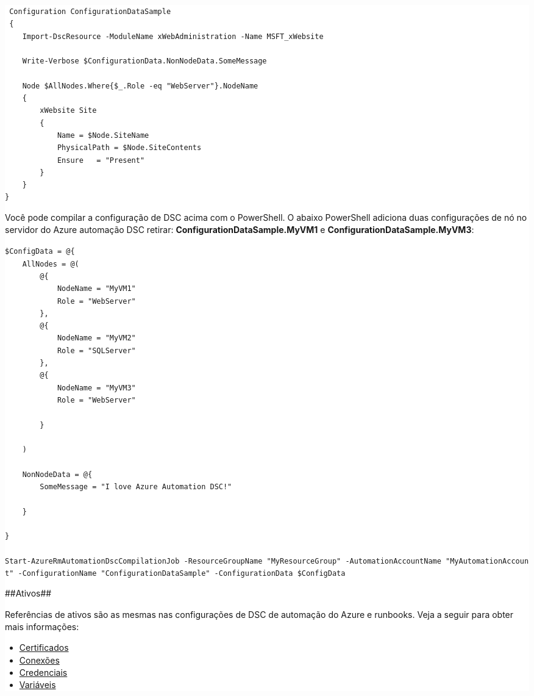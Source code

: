      Configuration ConfigurationDataSample
     {
        Import-DscResource -ModuleName xWebAdministration -Name MSFT_xWebsite
    
        Write-Verbose $ConfigurationData.NonNodeData.SomeMessage 
    
        Node $AllNodes.Where{$_.Role -eq "WebServer"}.NodeName
        {
            xWebsite Site
            {
                Name = $Node.SiteName
                PhysicalPath = $Node.SiteContents
                Ensure   = "Present"
            }
        }
    }

Você pode compilar a configuração de DSC acima com o PowerShell. O abaixo PowerShell adiciona duas configurações de nó no servidor do Azure automação DSC retirar: **ConfigurationDataSample.MyVM1** e **ConfigurationDataSample.MyVM3**:

    $ConfigData = @{
        AllNodes = @(
            @{
                NodeName = "MyVM1"
                Role = "WebServer"
            },
            @{
                NodeName = "MyVM2"
                Role = "SQLServer"
            },
            @{
                NodeName = "MyVM3"
                Role = "WebServer"
    
            }
    
        )
    
        NonNodeData = @{
            SomeMessage = "I love Azure Automation DSC!"
    
        }
    
    } 
    
    Start-AzureRmAutomationDscCompilationJob -ResourceGroupName "MyResourceGroup" -AutomationAccountName "MyAutomationAccount" -ConfigurationName "ConfigurationDataSample" -ConfigurationData $ConfigData


##<a name="assets"></a>Ativos##

Referências de ativos são as mesmas nas configurações de DSC de automação do Azure e runbooks. Veja a seguir para obter mais informações:

- [Certificados](automation-certificates.md)
- [Conexões](automation-connections.md)
- [Credenciais](automation-credentials.md)
- [Variáveis](automation-variables.md)
